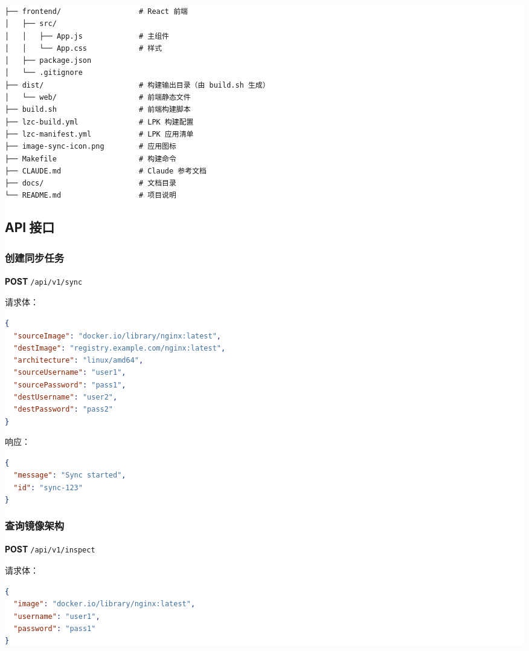 ```
├── frontend/                  # React 前端
│   ├── src/
│   │   ├── App.js             # 主组件
│   │   └── App.css            # 样式
│   ├── package.json
│   └── .gitignore
├── dist/                      # 构建输出目录（由 build.sh 生成）
│   └── web/                   # 前端静态文件
├── build.sh                   # 前端构建脚本
├── lzc-build.yml              # LPK 构建配置
├── lzc-manifest.yml           # LPK 应用清单
├── image-sync-icon.png        # 应用图标
├── Makefile                   # 构建命令
├── CLAUDE.md                  # Claude 参考文档
├── docs/                      # 文档目录
└── README.md                  # 项目说明
```

## API 接口

### 创建同步任务

**POST** `/api/v1/sync`

请求体：
```json
{
  "sourceImage": "docker.io/library/nginx:latest",
  "destImage": "registry.example.com/nginx:latest",
  "architecture": "linux/amd64",
  "sourceUsername": "user1",
  "sourcePassword": "pass1",
  "destUsername": "user2",
  "destPassword": "pass2"
}
```

响应：
```json
{
  "message": "Sync started",
  "id": "sync-123"
}
```

### 查询镜像架构

**POST** `/api/v1/inspect`

请求体：
```json
{
  "image": "docker.io/library/nginx:latest",
  "username": "user1",
  "password": "pass1"
}
```
